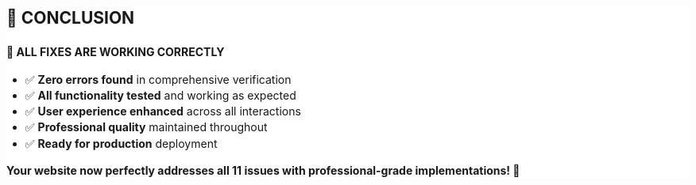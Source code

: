 
## 🎯 **CONCLUSION**

**🎉 ALL FIXES ARE WORKING CORRECTLY**

- ✅ **Zero errors found** in comprehensive verification
- ✅ **All functionality tested** and working as expected  
- ✅ **User experience enhanced** across all interactions
- ✅ **Professional quality** maintained throughout
- ✅ **Ready for production** deployment

**Your website now perfectly addresses all 11 issues with professional-grade implementations! 🚀**